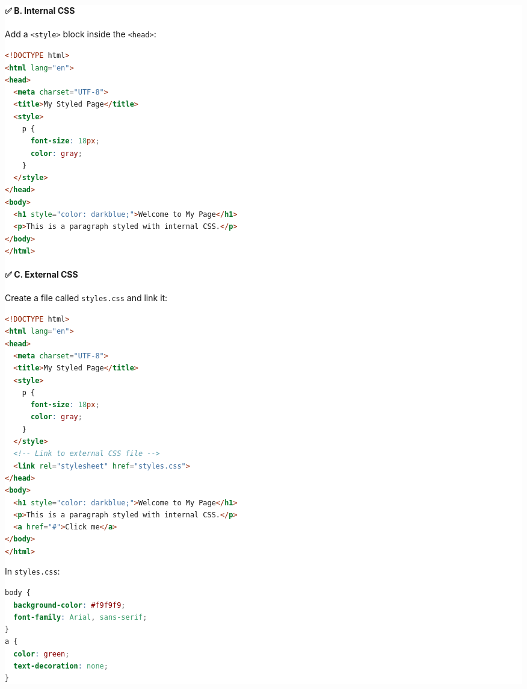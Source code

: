 #### ✅ B. Internal CSS

Add a `<style>` block inside the `<head>`:

```html
<!DOCTYPE html>
<html lang="en">
<head>
  <meta charset="UTF-8">
  <title>My Styled Page</title>
  <style>
    p {
      font-size: 18px;
      color: gray;
    }
  </style>
</head>
<body>
  <h1 style="color: darkblue;">Welcome to My Page</h1>
  <p>This is a paragraph styled with internal CSS.</p>
</body>
</html>
```

#### ✅ C. External CSS

Create a file called `styles.css` and link it:

```html
<!DOCTYPE html>
<html lang="en">
<head>
  <meta charset="UTF-8">
  <title>My Styled Page</title>
  <style>
    p {
      font-size: 18px;
      color: gray;
    }
  </style>
  <!-- Link to external CSS file -->
  <link rel="stylesheet" href="styles.css">
</head>
<body>
  <h1 style="color: darkblue;">Welcome to My Page</h1>
  <p>This is a paragraph styled with internal CSS.</p>
  <a href="#">Click me</a>
</body>
</html>
```

In `styles.css`:

```css
body {
  background-color: #f9f9f9;
  font-family: Arial, sans-serif;
}
a {
  color: green;
  text-decoration: none;
}
```
